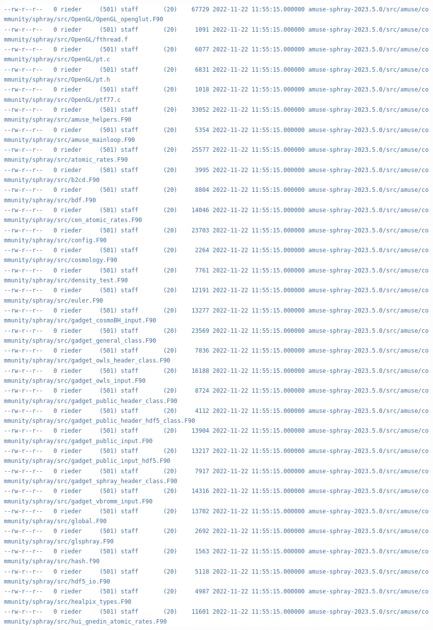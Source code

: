 ```diff
--rw-r--r--   0 rieder     (501) staff       (20)    67729 2022-11-22 11:55:15.000000 amuse-sphray-2023.5.0/src/amuse/community/sphray/src/OpenGL/OpenGL_openglut.F90
--rw-r--r--   0 rieder     (501) staff       (20)     1091 2022-11-22 11:55:15.000000 amuse-sphray-2023.5.0/src/amuse/community/sphray/src/OpenGL/fthread.f
--rw-r--r--   0 rieder     (501) staff       (20)     6077 2022-11-22 11:55:15.000000 amuse-sphray-2023.5.0/src/amuse/community/sphray/src/OpenGL/pt.c
--rw-r--r--   0 rieder     (501) staff       (20)     6831 2022-11-22 11:55:15.000000 amuse-sphray-2023.5.0/src/amuse/community/sphray/src/OpenGL/pt.h
--rw-r--r--   0 rieder     (501) staff       (20)     1018 2022-11-22 11:55:15.000000 amuse-sphray-2023.5.0/src/amuse/community/sphray/src/OpenGL/ptf77.c
--rw-r--r--   0 rieder     (501) staff       (20)    33052 2022-11-22 11:55:15.000000 amuse-sphray-2023.5.0/src/amuse/community/sphray/src/amuse_helpers.F90
--rw-r--r--   0 rieder     (501) staff       (20)     5354 2022-11-22 11:55:15.000000 amuse-sphray-2023.5.0/src/amuse/community/sphray/src/amuse_mainloop.F90
--rw-r--r--   0 rieder     (501) staff       (20)    25577 2022-11-22 11:55:15.000000 amuse-sphray-2023.5.0/src/amuse/community/sphray/src/atomic_rates.F90
--rw-r--r--   0 rieder     (501) staff       (20)     3995 2022-11-22 11:55:15.000000 amuse-sphray-2023.5.0/src/amuse/community/sphray/src/b2cd.F90
--rw-r--r--   0 rieder     (501) staff       (20)     8804 2022-11-22 11:55:15.000000 amuse-sphray-2023.5.0/src/amuse/community/sphray/src/bdf.F90
--rw-r--r--   0 rieder     (501) staff       (20)    14046 2022-11-22 11:55:15.000000 amuse-sphray-2023.5.0/src/amuse/community/sphray/src/cen_atomic_rates.F90
--rw-r--r--   0 rieder     (501) staff       (20)    23703 2022-11-22 11:55:15.000000 amuse-sphray-2023.5.0/src/amuse/community/sphray/src/config.F90
--rw-r--r--   0 rieder     (501) staff       (20)     2264 2022-11-22 11:55:15.000000 amuse-sphray-2023.5.0/src/amuse/community/sphray/src/cosmology.F90
--rw-r--r--   0 rieder     (501) staff       (20)     7761 2022-11-22 11:55:15.000000 amuse-sphray-2023.5.0/src/amuse/community/sphray/src/density_test.F90
--rw-r--r--   0 rieder     (501) staff       (20)    12191 2022-11-22 11:55:15.000000 amuse-sphray-2023.5.0/src/amuse/community/sphray/src/euler.F90
--rw-r--r--   0 rieder     (501) staff       (20)    13277 2022-11-22 11:55:15.000000 amuse-sphray-2023.5.0/src/amuse/community/sphray/src/gadget_cosmoBH_input.F90
--rw-r--r--   0 rieder     (501) staff       (20)    23569 2022-11-22 11:55:15.000000 amuse-sphray-2023.5.0/src/amuse/community/sphray/src/gadget_general_class.F90
--rw-r--r--   0 rieder     (501) staff       (20)     7836 2022-11-22 11:55:15.000000 amuse-sphray-2023.5.0/src/amuse/community/sphray/src/gadget_owls_header_class.F90
--rw-r--r--   0 rieder     (501) staff       (20)    16188 2022-11-22 11:55:15.000000 amuse-sphray-2023.5.0/src/amuse/community/sphray/src/gadget_owls_input.F90
--rw-r--r--   0 rieder     (501) staff       (20)     8724 2022-11-22 11:55:15.000000 amuse-sphray-2023.5.0/src/amuse/community/sphray/src/gadget_public_header_class.F90
--rw-r--r--   0 rieder     (501) staff       (20)     4112 2022-11-22 11:55:15.000000 amuse-sphray-2023.5.0/src/amuse/community/sphray/src/gadget_public_header_hdf5_class.F90
--rw-r--r--   0 rieder     (501) staff       (20)    13904 2022-11-22 11:55:15.000000 amuse-sphray-2023.5.0/src/amuse/community/sphray/src/gadget_public_input.F90
--rw-r--r--   0 rieder     (501) staff       (20)    13217 2022-11-22 11:55:15.000000 amuse-sphray-2023.5.0/src/amuse/community/sphray/src/gadget_public_input_hdf5.F90
--rw-r--r--   0 rieder     (501) staff       (20)     7917 2022-11-22 11:55:15.000000 amuse-sphray-2023.5.0/src/amuse/community/sphray/src/gadget_sphray_header_class.F90
--rw-r--r--   0 rieder     (501) staff       (20)    14316 2022-11-22 11:55:15.000000 amuse-sphray-2023.5.0/src/amuse/community/sphray/src/gadget_vbromm_input.F90
--rw-r--r--   0 rieder     (501) staff       (20)    13702 2022-11-22 11:55:15.000000 amuse-sphray-2023.5.0/src/amuse/community/sphray/src/global.F90
--rw-r--r--   0 rieder     (501) staff       (20)     2692 2022-11-22 11:55:15.000000 amuse-sphray-2023.5.0/src/amuse/community/sphray/src/glsphray.F90
--rw-r--r--   0 rieder     (501) staff       (20)     1563 2022-11-22 11:55:15.000000 amuse-sphray-2023.5.0/src/amuse/community/sphray/src/hash.f90
--rw-r--r--   0 rieder     (501) staff       (20)     5118 2022-11-22 11:55:15.000000 amuse-sphray-2023.5.0/src/amuse/community/sphray/src/hdf5_io.F90
--rw-r--r--   0 rieder     (501) staff       (20)     4987 2022-11-22 11:55:15.000000 amuse-sphray-2023.5.0/src/amuse/community/sphray/src/healpix_types.F90
--rw-r--r--   0 rieder     (501) staff       (20)    11601 2022-11-22 11:55:15.000000 amuse-sphray-2023.5.0/src/amuse/community/sphray/src/hui_gnedin_atomic_rates.F90
```